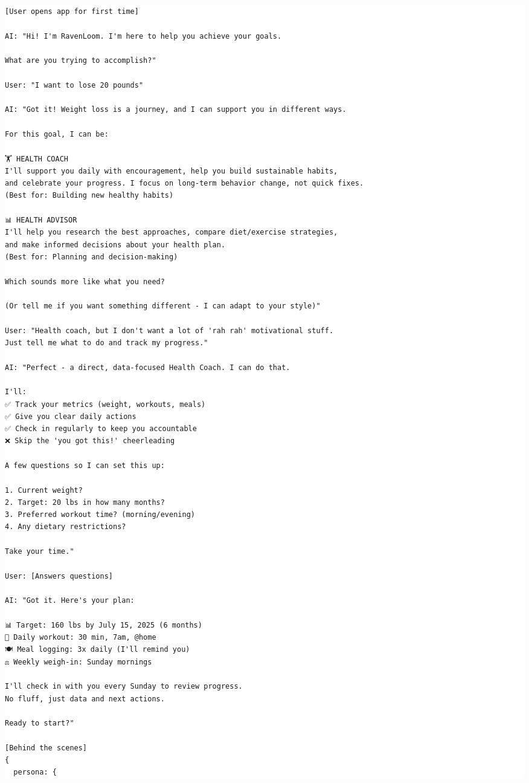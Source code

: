 ```
[User opens app for first time]

AI: "Hi! I'm RavenLoom. I'm here to help you achieve your goals.

What are you trying to accomplish?"

User: "I want to lose 20 pounds"

AI: "Got it! Weight loss is a journey, and I can support you in different ways.

For this goal, I can be:

🏋️ HEALTH COACH
I'll support you daily with encouragement, help you build sustainable habits,
and celebrate your progress. I focus on long-term behavior change, not quick fixes.
(Best for: Building new healthy habits)

📊 HEALTH ADVISOR
I'll help you research the best approaches, compare diet/exercise strategies,
and make informed decisions about your health plan.
(Best for: Planning and decision-making)

Which sounds more like what you need?

(Or tell me if you want something different - I can adapt to your style)"

User: "Health coach, but I don't want a lot of 'rah rah' motivational stuff.
Just tell me what to do and track my progress."

AI: "Perfect - a direct, data-focused Health Coach. I can do that.

I'll:
✅ Track your metrics (weight, workouts, meals)
✅ Give you clear daily actions
✅ Check in regularly to keep you accountable
❌ Skip the 'you got this!' cheerleading

A few questions so I can set this up:

1. Current weight?
2. Target: 20 lbs in how many months?
3. Preferred workout time? (morning/evening)
4. Any dietary restrictions?

Take your time."

User: [Answers questions]

AI: "Got it. Here's your plan:

📊 Target: 160 lbs by July 15, 2025 (6 months)
🏃 Daily workout: 30 min, 7am, @home
🍽️ Meal logging: 3x daily (I'll remind you)
⚖️ Weekly weigh-in: Sunday mornings

I'll check in with you every Sunday to review progress.
No fluff, just data and next actions.

Ready to start?"

[Behind the scenes]
{
  persona: {
```